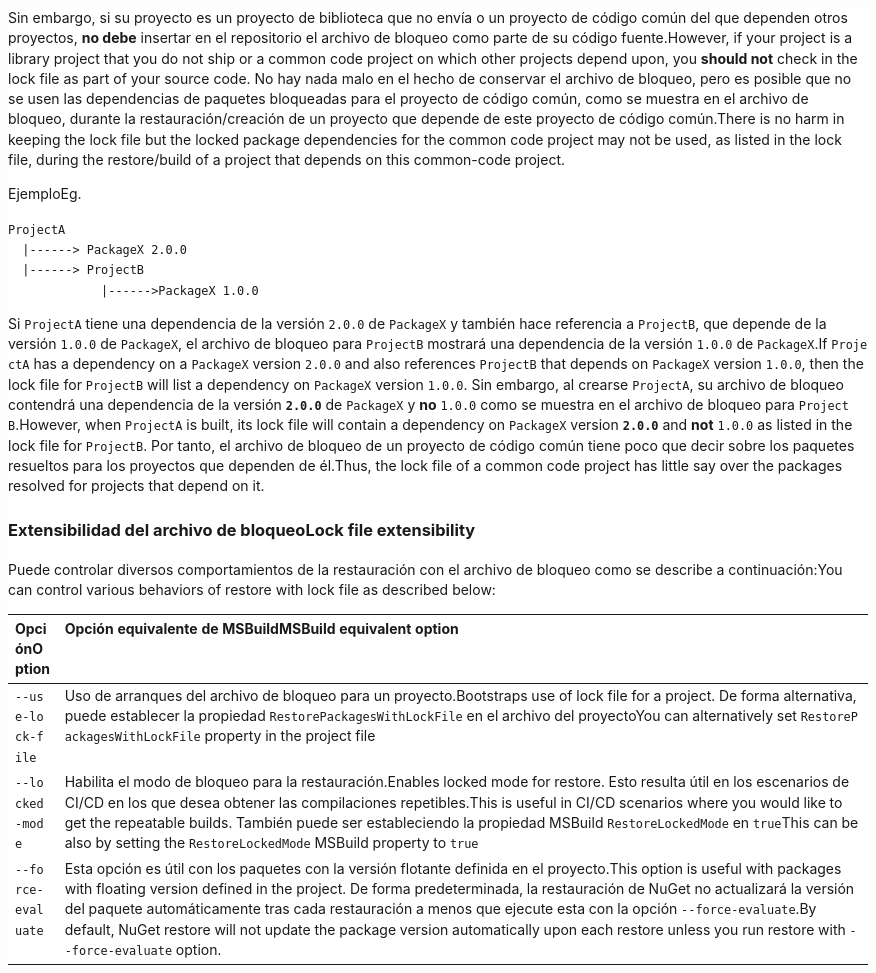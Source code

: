 <span data-ttu-id="f705b-216">Sin embargo, si su proyecto es un proyecto de biblioteca que no envía o un proyecto de código común del que dependen otros proyectos, **no debe** insertar en el repositorio el archivo de bloqueo como parte de su código fuente.</span><span class="sxs-lookup"><span data-stu-id="f705b-216">However, if your project is a library project that you do not ship or a common code project on which other projects depend upon, you **should not** check in the lock file as part of your source code.</span></span> <span data-ttu-id="f705b-217">No hay nada malo en el hecho de conservar el archivo de bloqueo, pero es posible que no se usen las dependencias de paquetes bloqueadas para el proyecto de código común, como se muestra en el archivo de bloqueo, durante la restauración/creación de un proyecto que depende de este proyecto de código común.</span><span class="sxs-lookup"><span data-stu-id="f705b-217">There is no harm in keeping the lock file but the locked package dependencies for the common code project may not be used, as listed in the lock file, during the restore/build of a project that depends on this common-code project.</span></span>

<span data-ttu-id="f705b-218">Ejemplo</span><span class="sxs-lookup"><span data-stu-id="f705b-218">Eg.</span></span>
```
ProjectA
  |------> PackageX 2.0.0
  |------> ProjectB
             |------>PackageX 1.0.0
```
<span data-ttu-id="f705b-219">Si `ProjectA` tiene una dependencia de la versión `2.0.0` de `PackageX` y también hace referencia a `ProjectB`, que depende de la versión `1.0.0` de `PackageX`, el archivo de bloqueo para `ProjectB` mostrará una dependencia de la versión `1.0.0` de `PackageX`.</span><span class="sxs-lookup"><span data-stu-id="f705b-219">If `ProjectA` has a dependency on a `PackageX` version `2.0.0` and also references `ProjectB` that depends on `PackageX` version `1.0.0`, then the lock file for `ProjectB` will list a dependency on `PackageX` version `1.0.0`.</span></span> <span data-ttu-id="f705b-220">Sin embargo, al crearse `ProjectA`, su archivo de bloqueo contendrá una dependencia de la versión **`2.0.0`** de `PackageX` y **no** `1.0.0` como se muestra en el archivo de bloqueo para `ProjectB`.</span><span class="sxs-lookup"><span data-stu-id="f705b-220">However, when `ProjectA` is built, its lock file will contain a dependency on `PackageX` version **`2.0.0`** and **not** `1.0.0` as listed in the lock file for `ProjectB`.</span></span> <span data-ttu-id="f705b-221">Por tanto, el archivo de bloqueo de un proyecto de código común tiene poco que decir sobre los paquetes resueltos para los proyectos que dependen de él.</span><span class="sxs-lookup"><span data-stu-id="f705b-221">Thus, the lock file of a common code project has little say over the packages resolved for projects that depend on it.</span></span>

### <a name="lock-file-extensibility"></a><span data-ttu-id="f705b-222">Extensibilidad del archivo de bloqueo</span><span class="sxs-lookup"><span data-stu-id="f705b-222">Lock file extensibility</span></span>
<span data-ttu-id="f705b-223">Puede controlar diversos comportamientos de la restauración con el archivo de bloqueo como se describe a continuación:</span><span class="sxs-lookup"><span data-stu-id="f705b-223">You can control various behaviors of restore with lock file as described below:</span></span>

| <span data-ttu-id="f705b-224">Opción</span><span class="sxs-lookup"><span data-stu-id="f705b-224">Option</span></span> | <span data-ttu-id="f705b-225">Opción equivalente de MSBuild</span><span class="sxs-lookup"><span data-stu-id="f705b-225">MSBuild equivalent option</span></span> | 
|:---  |:--- |
| `--use-lock-file` | <span data-ttu-id="f705b-226">Uso de arranques del archivo de bloqueo para un proyecto.</span><span class="sxs-lookup"><span data-stu-id="f705b-226">Bootstraps use of lock file for a project.</span></span> <span data-ttu-id="f705b-227">De forma alternativa, puede establecer la propiedad `RestorePackagesWithLockFile` en el archivo del proyecto</span><span class="sxs-lookup"><span data-stu-id="f705b-227">You can alternatively set `RestorePackagesWithLockFile` property in the project file</span></span> | 
| `--locked-mode` | <span data-ttu-id="f705b-228">Habilita el modo de bloqueo para la restauración.</span><span class="sxs-lookup"><span data-stu-id="f705b-228">Enables locked mode for restore.</span></span> <span data-ttu-id="f705b-229">Esto resulta útil en los escenarios de CI/CD en los que desea obtener las compilaciones repetibles.</span><span class="sxs-lookup"><span data-stu-id="f705b-229">This is useful in CI/CD scenarios where you would like to get the repeatable builds.</span></span> <span data-ttu-id="f705b-230">También puede ser estableciendo la propiedad MSBuild `RestoreLockedMode` en `true`</span><span class="sxs-lookup"><span data-stu-id="f705b-230">This can be also by setting the `RestoreLockedMode` MSBuild property to `true`</span></span> |  
| `--force-evaluate` | <span data-ttu-id="f705b-231">Esta opción es útil con los paquetes con la versión flotante definida en el proyecto.</span><span class="sxs-lookup"><span data-stu-id="f705b-231">This option is useful with packages with floating version defined in the project.</span></span> <span data-ttu-id="f705b-232">De forma predeterminada, la restauración de NuGet no actualizará la versión del paquete automáticamente tras cada restauración a menos que ejecute esta con la opción `--force-evaluate`.</span><span class="sxs-lookup"><span data-stu-id="f705b-232">By default, NuGet restore will not update the package version automatically upon each restore unless you run restore with `--force-evaluate` option.</span></span> |